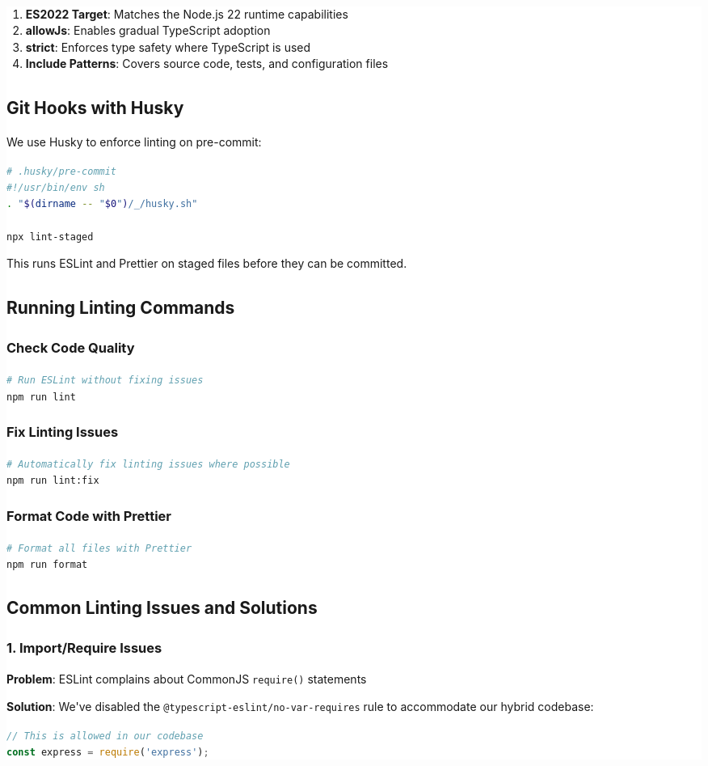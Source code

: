 1. **ES2022 Target**: Matches the Node.js 22 runtime capabilities
2. **allowJs**: Enables gradual TypeScript adoption
3. **strict**: Enforces type safety where TypeScript is used
4. **Include Patterns**: Covers source code, tests, and configuration files

## Git Hooks with Husky

We use Husky to enforce linting on pre-commit:

```bash
# .husky/pre-commit
#!/usr/bin/env sh
. "$(dirname -- "$0")/_/husky.sh"

npx lint-staged
```

This runs ESLint and Prettier on staged files before they can be committed.

## Running Linting Commands

### Check Code Quality

```bash
# Run ESLint without fixing issues
npm run lint
```

### Fix Linting Issues

```bash
# Automatically fix linting issues where possible
npm run lint:fix
```

### Format Code with Prettier

```bash
# Format all files with Prettier
npm run format
```

## Common Linting Issues and Solutions

### 1. Import/Require Issues

**Problem**: ESLint complains about CommonJS `require()` statements

**Solution**: We've disabled the `@typescript-eslint/no-var-requires` rule to accommodate our hybrid codebase:

```javascript
// This is allowed in our codebase
const express = require('express');
```
